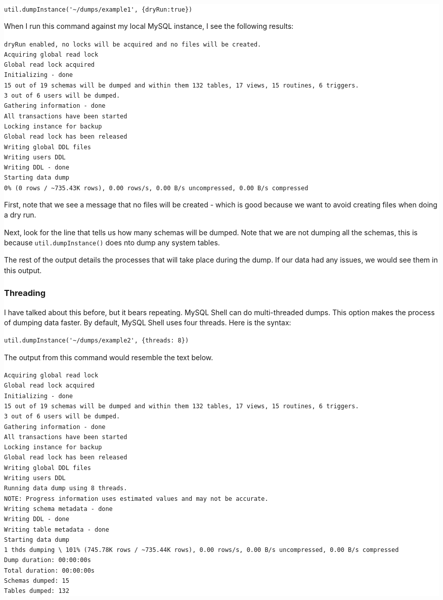 ```shell
util.dumpInstance('~/dumps/example1', {dryRun:true})
```

When I run this command against my local MySQL instance, I see the following results:

```text
dryRun enabled, no locks will be acquired and no files will be created.
Acquiring global read lock
Global read lock acquired
Initializing - done 
15 out of 19 schemas will be dumped and within them 132 tables, 17 views, 15 routines, 6 triggers.
3 out of 6 users will be dumped.
Gathering information - done 
All transactions have been started
Locking instance for backup
Global read lock has been released
Writing global DDL files
Writing users DDL
Writing DDL - done         
Starting data dump
0% (0 rows / ~735.43K rows), 0.00 rows/s, 0.00 B/s uncompressed, 0.00 B/s compressed
```
First, note that we see a message that no files will be created - which is good because we want to avoid creating files when doing a dry run.

Next, look for the line that tells us how many schemas will be dumped. Note that we are not dumping all the schemas, this is because `util.dumpInstance()` does nto dump any system tables.

The rest of the output details the processes that will take place during the dump. If our data had any issues, we would see them in this output.

### Threading

I have talked about this before, but it bears repeating. MySQL Shell can do multi-threaded dumps. This option makes the process of dumping data faster. By default, MySQL Shell uses four threads. Here is the syntax:

```shell
util.dumpInstance('~/dumps/example2', {threads: 8})
```

The output from this command would resemble the text below.

```text
Acquiring global read lock
Global read lock acquired
Initializing - done 
15 out of 19 schemas will be dumped and within them 132 tables, 17 views, 15 routines, 6 triggers.
3 out of 6 users will be dumped.
Gathering information - done 
All transactions have been started
Locking instance for backup
Global read lock has been released
Writing global DDL files
Writing users DDL
Running data dump using 8 threads.
NOTE: Progress information uses estimated values and may not be accurate.
Writing schema metadata - done         
Writing DDL - done           
Writing table metadata - done           
Starting data dump
1 thds dumping \ 101% (745.78K rows / ~735.44K rows), 0.00 rows/s, 0.00 B/s uncompressed, 0.00 B/s compressed
Dump duration: 00:00:00s
Total duration: 00:00:00s
Schemas dumped: 15
Tables dumped: 132
```